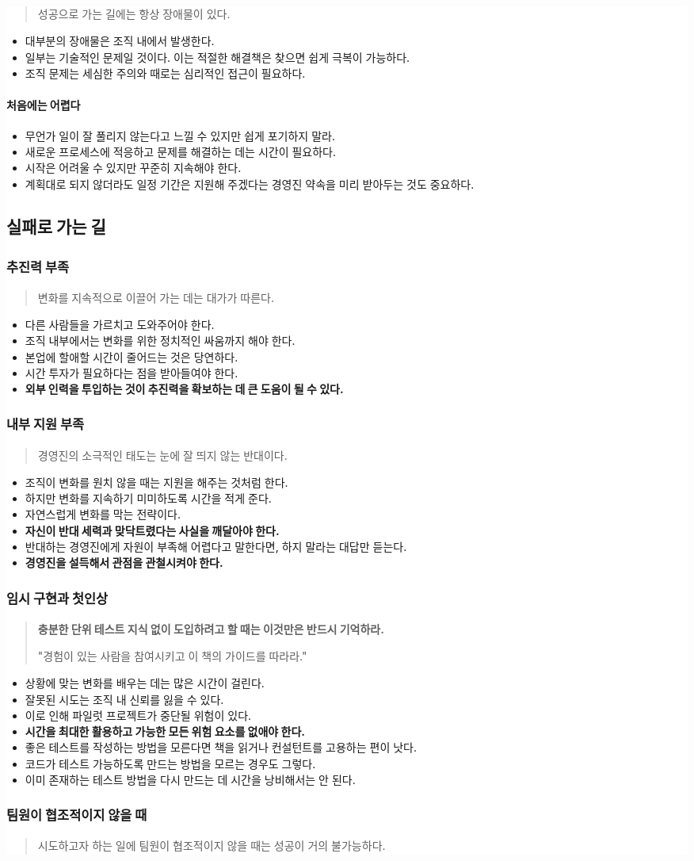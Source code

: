 > 성공으로 가는 길에는 항상 장애물이 있다.

- 대부분의 장애물은 조직 내에서 발생한다.
- 일부는 기술적인 문제일 것이다. 이는 적절한 해결책은 찾으면 쉽게 극복이 가능하다.
- 조직 문제는 세심한 주의와 때로는 심리적인 접근이 필요하다.

#### 처음에는 어렵다

- 무언가 일이 잘 풀리지 않는다고 느낄 수 있지만 쉽게 포기하지 말라.
- 새로운 프로세스에 적응하고 문제를 해결하는 데는 시간이 필요하다.
- 시작은 어려울 수 있지만 꾸준히 지속해야 한다.
- 계획대로 되지 않더라도 일정 기간은 지원해 주겠다는 경영진 약속을 미리 받아두는 것도 중요하다.

## 실패로 가는 길

### 추진력 부족

> 변화를 지속적으로 이끌어 가는 데는 대가가 따른다.

- 다른 사람들을 가르치고 도와주어야 한다.
- 조직 내부에서는 변화를 위한 정치적인 싸움까지 해야 한다.
- 본업에 할애할 시간이 줄어드는 것은 당연하다.
- 시간 투자가 필요하다는 점을 받아들여야 한다.
- **외부 인력을 투입하는 것이 추진력을 확보하는 데 큰 도움이 될 수 있다.**

### 내부 지원 부족

> 경영진의 소극적인 태도는 눈에 잘 띄지 않는 반대이다.

- 조직이 변화를 원치 않을 때는 지원을 해주는 것처럼 한다.
- 하지만 변화를 지속하기 미미하도록 시간을 적게 준다.
- 자연스럽게 변화를 막는 전략이다.
- **자신이 반대 세력과 맞닥트렸다는 사실을 깨달아야 한다.**
- 반대하는 경영진에게 자원이 부족해 어렵다고 말한다면, 하지 말라는 대답만 듣는다.
- **경영진을 설득해서 관점을 관철시켜야 한다.**

### 임시 구현과 첫인상

> **충분한 단위 테스트 지식 없이 도입하려고 할 때는 이것만은 반드시 기억하라.**
>
> "경험이 있는 사람을 참여시키고 이 책의 가이드를 따라라."

- 상황에 맞는 변화를 배우는 데는 많은 시간이 걸린다.
- 잘못된 시도는 조직 내 신뢰를 잃을 수 있다.
- 이로 인해 파일럿 프로젝트가 중단될 위험이 있다.
- **시간을 최대한 활용하고 가능한 모든 위험 요소를 없애야 한다.**
- 좋은 테스트를 작성하는 방법을 모른다면 책을 읽거나 컨설턴트를 고용하는 편이 낫다.
- 코드가 테스트 가능하도록 만드는 방법을 모르는 경우도 그렇다.
- 이미 존재하는 테스트 방법을 다시 만드는 데 시간을 낭비해서는 안 된다.

### 팀원이 협조적이지 않을 때

> 시도하고자 하는 일에 팀원이 협조적이지 않을 때는 성공이 거의 불가능하다.
